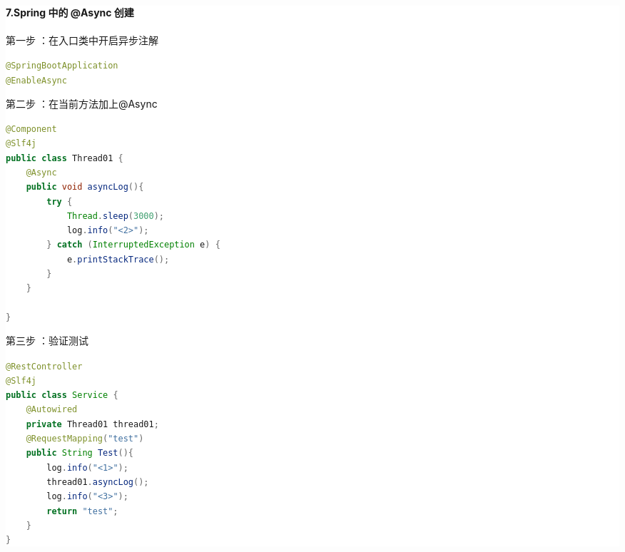 
#### 7.Spring 中的 @Async 创建

第一步 ：在入口类中开启异步注解

```java
@SpringBootApplication
@EnableAsync
```

第二步 ：在当前方法加上@Async

```java
@Component
@Slf4j
public class Thread01 {
    @Async
    public void asyncLog(){
        try {
            Thread.sleep(3000);
            log.info("<2>");
        } catch (InterruptedException e) {
            e.printStackTrace();
        }
    }

}
```

第三步 ：验证测试

```java
@RestController
@Slf4j
public class Service {
    @Autowired
    private Thread01 thread01;
    @RequestMapping("test")
    public String Test(){
        log.info("<1>");
        thread01.asyncLog();
        log.info("<3>");
        return "test";
    }
}
```


